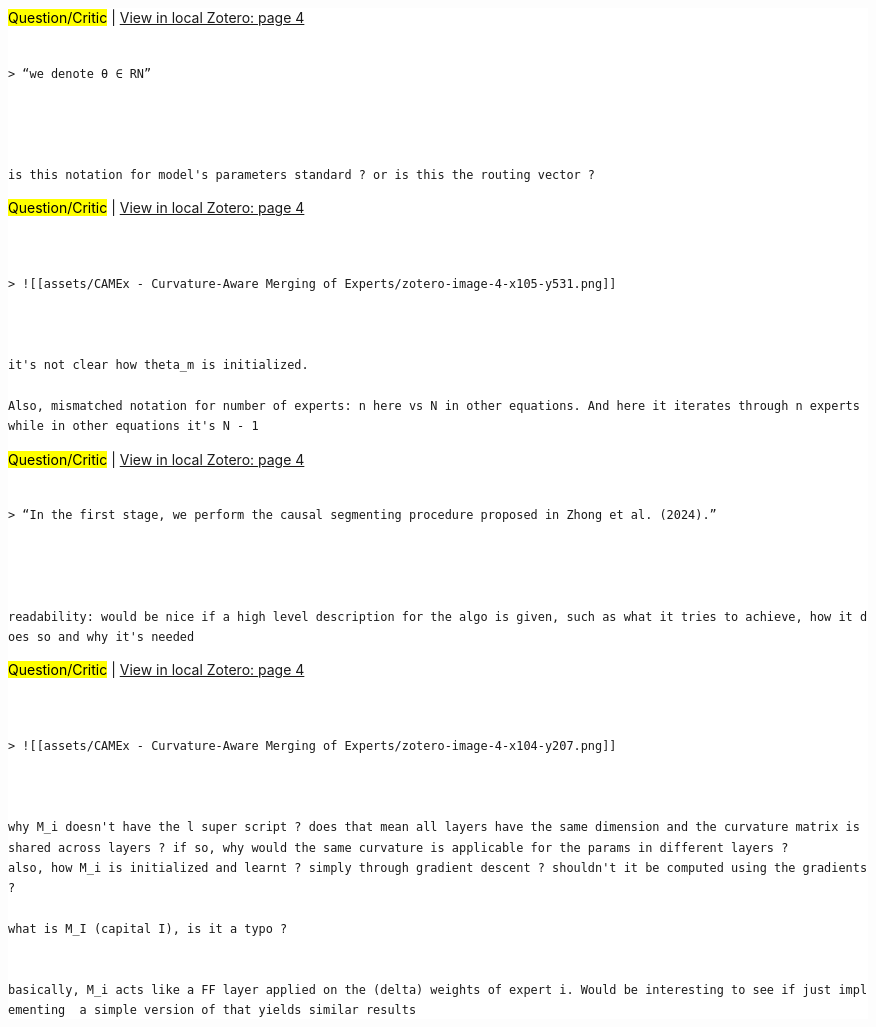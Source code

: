 
<mark class="hltr-red">Question/Critic</mark> | [View in local Zotero: page 4](zotero://open-pdf/library/items/89TMXYKY?page=4&annotation=U9JS29N6)
```ad-cite

> “we denote θ ∈ RN”




is this notation for model's parameters standard ? or is this the routing vector ?

```


<mark class="hltr-red">Question/Critic</mark> | [View in local Zotero: page 4](zotero://open-pdf/library/items/89TMXYKY?page=4&annotation=V46K6RRI)
```ad-cite


> ![[assets/CAMEx - Curvature-Aware Merging of Experts/zotero-image-4-x105-y531.png]]



it's not clear how theta_m is initialized.

Also, mismatched notation for number of experts: n here vs N in other equations. And here it iterates through n experts while in other equations it's N - 1

```


<mark class="hltr-red">Question/Critic</mark> | [View in local Zotero: page 4](zotero://open-pdf/library/items/89TMXYKY?page=4&annotation=ASC56PTC)
```ad-cite

> “In the first stage, we perform the causal segmenting procedure proposed in Zhong et al. (2024).”




readability: would be nice if a high level description for the algo is given, such as what it tries to achieve, how it does so and why it's needed

```


<mark class="hltr-red">Question/Critic</mark> | [View in local Zotero: page 4](zotero://open-pdf/library/items/89TMXYKY?page=4&annotation=WD4U6YK7)
```ad-cite


> ![[assets/CAMEx - Curvature-Aware Merging of Experts/zotero-image-4-x104-y207.png]]



why M_i doesn't have the l super script ? does that mean all layers have the same dimension and the curvature matrix is shared across layers ? if so, why would the same curvature is applicable for the params in different layers ?
also, how M_i is initialized and learnt ? simply through gradient descent ? shouldn't it be computed using the gradients ?

what is M_I (capital I), is it a typo ?


basically, M_i acts like a FF layer applied on the (delta) weights of expert i. Would be interesting to see if just implementing  a simple version of that yields similar results

```